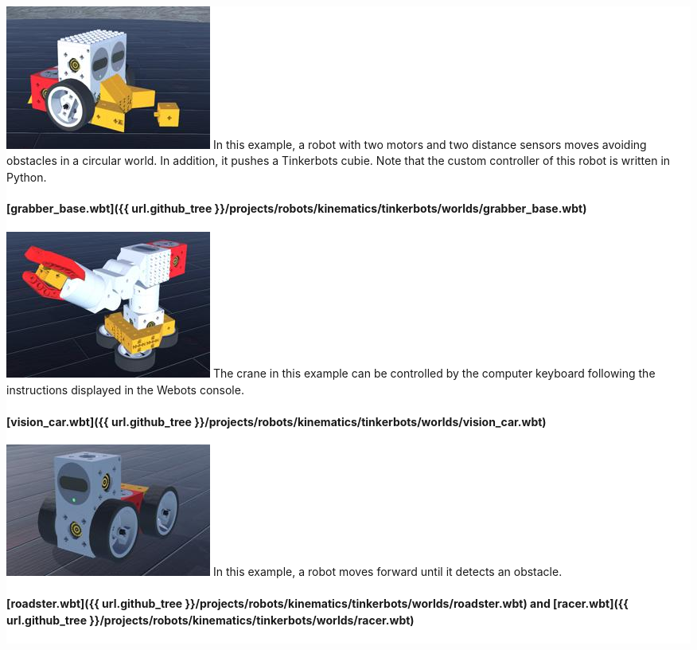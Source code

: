 ![braitenberg.wbt.png](images/tinkerbots/braitenberg.wbt.thumbnail.jpg) In this example, a robot with two motors and two distance sensors moves avoiding obstacles in a circular world.
In addition, it pushes a Tinkerbots cubie.
Note that the custom controller of this robot is written in Python.

#### [grabber\_base.wbt]({{ url.github_tree }}/projects/robots/kinematics/tinkerbots/worlds/grabber\_base.wbt)

![grabber_base.wbt.png](images/tinkerbots/grabber_base.wbt.thumbnail.jpg) The crane in this example can be controlled by the computer keyboard following the instructions displayed in the Webots console.

#### [vision\_car.wbt]({{ url.github_tree }}/projects/robots/kinematics/tinkerbots/worlds/vision\_car.wbt)

![vision_car.wbt.wbt.png](images/tinkerbots/vision_car.wbt.thumbnail.jpg) In this example, a robot moves forward until it detects an obstacle.

#### [roadster.wbt]({{ url.github_tree }}/projects/robots/kinematics/tinkerbots/worlds/roadster.wbt) and [racer.wbt]({{ url.github_tree }}/projects/robots/kinematics/tinkerbots/worlds/racer.wbt)

| | |
|:---:|:---:|